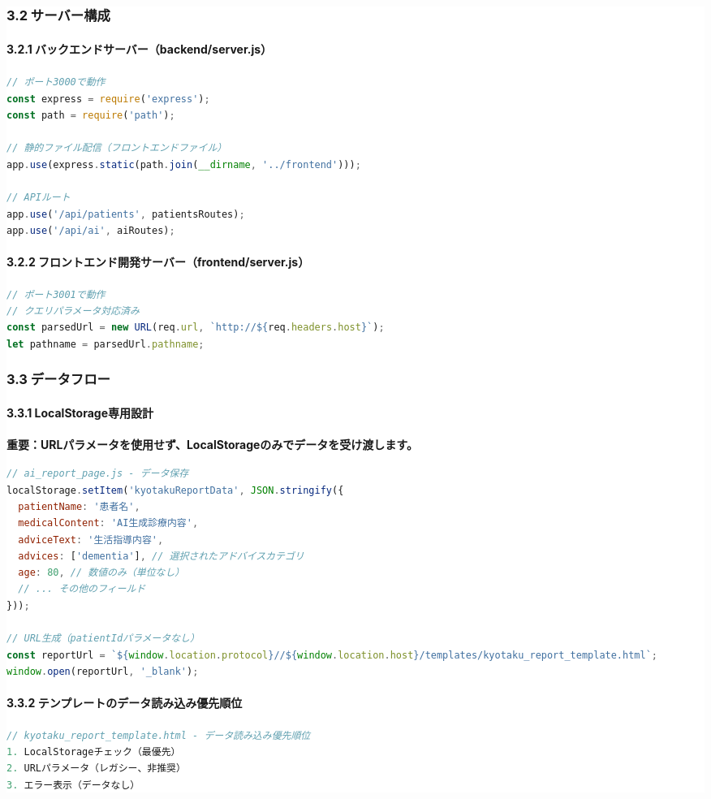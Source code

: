 ### 3.2 サーバー構成

#### 3.2.1 バックエンドサーバー（backend/server.js）
```javascript
// ポート3000で動作
const express = require('express');
const path = require('path');

// 静的ファイル配信（フロントエンドファイル）
app.use(express.static(path.join(__dirname, '../frontend')));

// APIルート
app.use('/api/patients', patientsRoutes);
app.use('/api/ai', aiRoutes);
```

#### 3.2.2 フロントエンド開発サーバー（frontend/server.js）
```javascript
// ポート3001で動作
// クエリパラメータ対応済み
const parsedUrl = new URL(req.url, `http://${req.headers.host}`);
let pathname = parsedUrl.pathname;
```

### 3.3 データフロー

#### 3.3.1 LocalStorage専用設計
**重要：URLパラメータを使用せず、LocalStorageのみでデータを受け渡します。**

```javascript
// ai_report_page.js - データ保存
localStorage.setItem('kyotakuReportData', JSON.stringify({
  patientName: '患者名',
  medicalContent: 'AI生成診療内容',
  adviceText: '生活指導内容',
  advices: ['dementia'], // 選択されたアドバイスカテゴリ
  age: 80, // 数値のみ（単位なし）
  // ... その他のフィールド
}));

// URL生成（patientIdパラメータなし）
const reportUrl = `${window.location.protocol}//${window.location.host}/templates/kyotaku_report_template.html`;
window.open(reportUrl, '_blank');
```

#### 3.3.2 テンプレートのデータ読み込み優先順位
```javascript
// kyotaku_report_template.html - データ読み込み優先順位
1. LocalStorageチェック（最優先）
2. URLパラメータ（レガシー、非推奨）
3. エラー表示（データなし）
```
